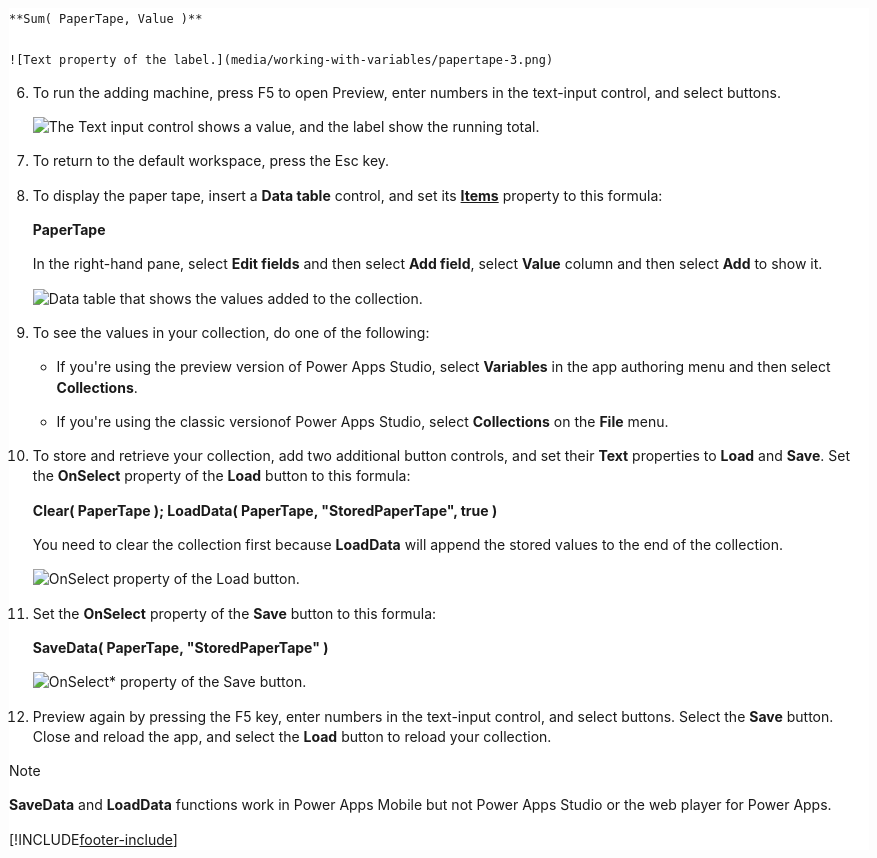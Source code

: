     **Sum( PaperTape, Value )**

    ![Text property of the label.](media/working-with-variables/papertape-3.png)

6. To run the adding machine, press F5 to open Preview, enter numbers in the text-input control, and select buttons.

    ![The Text input control shows a value, and the label show the running total.](media/working-with-variables/papertape-run-1.png)

7. To return to the default workspace, press the Esc key.

8. To display the paper tape, insert a **Data table** control, and set its **[Items](controls/properties-core.md)** property to this formula:

    **PaperTape**

    In the right-hand pane, select **Edit fields** and then select **Add field**, select **Value** column and then select **Add** to show it.

    ![Data table that shows the values added to the collection.](media/working-with-variables/papertape-4.png)

9. To see the values in your collection, do one of the following:

   - If you're using the preview version of Power Apps Studio, select **Variables** in the app authoring menu and then select **Collections**. 
    
   - If you're using the classic versionof Power Apps Studio, select **Collections** on the **File** menu.

10. To store and retrieve your collection, add two additional button controls, and set their **Text** properties to **Load** and **Save**. Set the **OnSelect** property of the **Load** button to this formula:

     **Clear( PaperTape ); LoadData( PaperTape, "StoredPaperTape", true )**

     You need to clear the collection first because **LoadData** will append the stored values to the end of the collection.

     ![OnSelect property of the Load button.](media/working-with-variables/papertape-5.png)

11. Set the **OnSelect** property of the **Save** button to this formula:

     **SaveData( PaperTape, "StoredPaperTape" )**

     ![OnSelect* property of the Save button.](media/working-with-variables/papertape-6.png)

12. Preview again by pressing the F5 key, enter numbers in the text-input control, and select buttons. Select the **Save** button. Close and reload the app, and select the **Load** button to reload your collection.

> [!NOTE]
> **SaveData** and **LoadData** functions work in Power Apps Mobile but not Power Apps Studio or the web player for Power Apps.


[!INCLUDE[footer-include](../../includes/footer-banner.md)]
